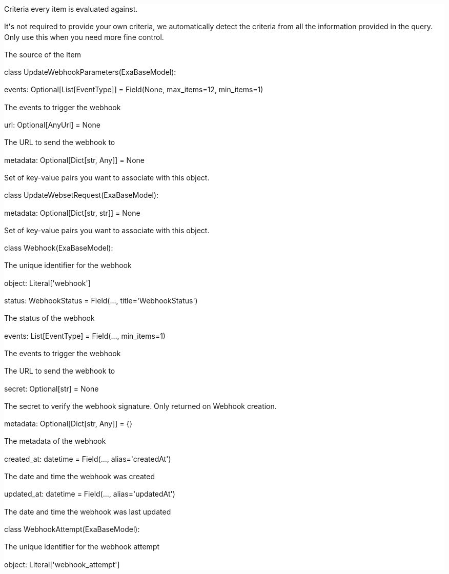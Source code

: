 Criteria every item is evaluated against.

It's not required to provide your own criteria, we automatically detect the criteria from all the information provided in the query. Only use this when you need more fine control.

The source of the Item

class UpdateWebhookParameters(ExaBaseModel):

events: Optional[List[EventType]] = Field(None, max_items=12, min_items=1)

The events to trigger the webhook

url: Optional[AnyUrl] = None

The URL to send the webhook to

metadata: Optional[Dict[str, Any]] = None

Set of key-value pairs you want to associate with this object.

class UpdateWebsetRequest(ExaBaseModel):

metadata: Optional[Dict[str, str]] = None

Set of key-value pairs you want to associate with this object.

class Webhook(ExaBaseModel):

The unique identifier for the webhook

object: Literal['webhook']

status: WebhookStatus = Field(..., title='WebhookStatus')

The status of the webhook

events: List[EventType] = Field(..., min_items=1)

The events to trigger the webhook

The URL to send the webhook to

secret: Optional[str] = None

The secret to verify the webhook signature. Only returned on Webhook creation.

metadata: Optional[Dict[str, Any]] = {}

The metadata of the webhook

created_at: datetime = Field(..., alias='createdAt')

The date and time the webhook was created

updated_at: datetime = Field(..., alias='updatedAt')

The date and time the webhook was last updated

class WebhookAttempt(ExaBaseModel):

The unique identifier for the webhook attempt

object: Literal['webhook_attempt']
